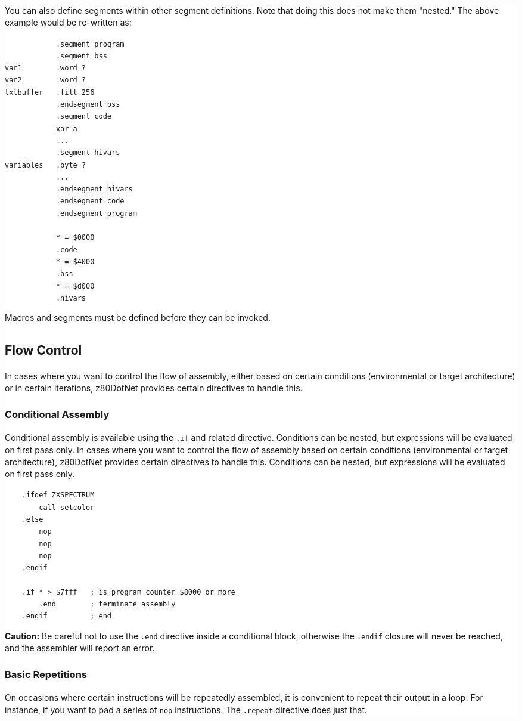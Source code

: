 ```

```        
You can also define segments within other segment definitions. Note that doing this does not make them "nested." The above example would be re-written as:
```
            .segment program
            .segment bss
var1        .word ?
var2        .word ?
txtbuffer   .fill 256
            .endsegment bss
            .segment code
            xor a
            ...
            .segment hivars
variables   .byte ?
            ...
            .endsegment hivars
            .endsegment code
            .endsegment program

            * = $0000
            .code
            * = $4000
            .bss
            * = $d000
            .hivars
```
Macros and segments must be defined before they can be invoked.
## Flow Control
In cases where you want to control the flow of assembly, either based on certain conditions (environmental or target architecture) or in certain iterations, z80DotNet provides certain directives to handle this.
### Conditional Assembly
Conditional assembly is available using the `.if` and related directive.  Conditions can be nested, but expressions will be evaluated on first pass only.
In cases where you want to control the flow of assembly based on certain conditions (environmental or target architecture), z80DotNet provides certain directives to handle this. Conditions can be nested, but expressions will be evaluated on first pass only.
```
    .ifdef ZXSPECTRUM
        call setcolor
    .else
        nop
        nop
        nop
    .endif

    .if * > $7fff   ; is program counter $8000 or more
        .end        ; terminate assembly
    .endif          ; end
```
**Caution:** Be careful not to use the `.end` directive inside a conditional block, otherwise the `.endif` closure will never be reached, and the assembler will report an error.
### Basic Repetitions
On occasions where certain instructions will be repeatedly assembled, it is convenient to repeat their output in a loop. For instance, if you want to pad a series of `nop` instructions. The `.repeat` directive does just that.
